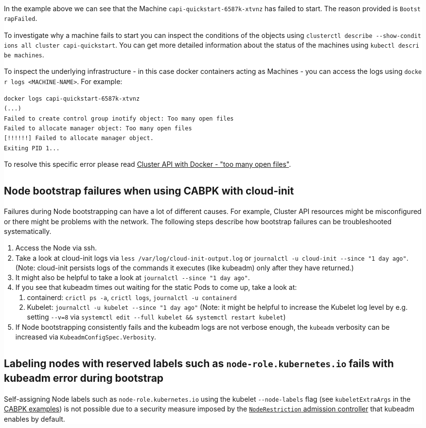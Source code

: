 In the example above we can see that the Machine `capi-quickstart-6587k-xtvnz` has failed to start. The reason provided is `BootstrapFailed`. 

To investigate why a machine fails to start you can inspect the conditions of the objects using `clusterctl describe --show-conditions all cluster capi-quickstart`. You can get more detailed information about the status of the machines using `kubectl describe machines`.

To inspect the underlying infrastructure - in this case docker containers acting as Machines - you can access the logs using `docker logs <MACHINE-NAME>`. For example:

```shell
docker logs capi-quickstart-6587k-xtvnz
(...)
Failed to create control group inotify object: Too many open files
Failed to allocate manager object: Too many open files
[!!!!!!] Failed to allocate manager object.
Exiting PID 1...
```

To resolve this specific error please read [Cluster API with Docker  - "too many open files"](#cluster-api-with-docker----too-many-open-files).



## Node bootstrap failures when using CABPK with cloud-init

Failures during Node bootstrapping can have a lot of different causes. For example, Cluster API resources might be 
misconfigured or there might be problems with the network. The following steps describe how bootstrap failures can 
be troubleshooted systematically.

1. Access the Node via ssh.
1. Take a look at cloud-init logs via `less /var/log/cloud-init-output.log` or `journalctl -u cloud-init --since "1 day ago"`.
   (Note: cloud-init persists logs of the commands it executes (like kubeadm) only after they have returned.)
1. It might also be helpful to take a look at `journalctl --since "1 day ago"`.
1. If you see that kubeadm times out waiting for the static Pods to come up, take a look at:
   1. containerd: `crictl ps -a`, `crictl logs`, `journalctl -u containerd`
   1. Kubelet: `journalctl -u kubelet --since "1 day ago"`
      (Note: it might be helpful to increase the Kubelet log level by e.g. setting `--v=8` via 
      `systemctl edit --full kubelet && systemctl restart kubelet`)
1. If Node bootstrapping consistently fails and the kubeadm logs are not verbose enough, the `kubeadm` verbosity 
   can be increased via `KubeadmConfigSpec.Verbosity`.

## Labeling nodes with reserved labels such as `node-role.kubernetes.io` fails with kubeadm error during bootstrap

Self-assigning Node labels such as `node-role.kubernetes.io` using the kubelet `--node-labels` flag
(see `kubeletExtraArgs` in the [CABPK examples](https://github.com/kubernetes-sigs/cluster-api/tree/main/bootstrap/kubeadm))
is not possible due to a security measure imposed by the
[`NodeRestriction` admission controller](https://kubernetes.io/docs/reference/access-authn-authz/admission-controllers/#noderestriction)
that kubeadm enables by default.
